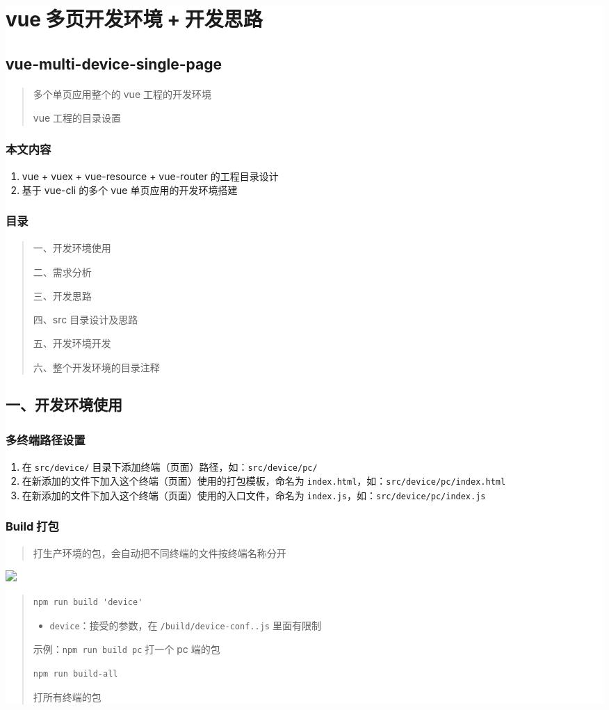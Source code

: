 # vue 多页开发环境 + 开发思路

## vue-multi-device-single-page

> 多个单页应用整个的 vue 工程的开发环境
>
> vue 工程的目录设置

### 本文内容

1. vue + vuex + vue-resource + vue-router 的工程目录设计
2. 基于 vue-cli 的多个 vue 单页应用的开发环境搭建

### 目录

> 一、开发环境使用
>
> 二、需求分析
>
> 三、开发思路
>
> 四、src 目录设计及思路
>
> 五、开发环境开发
>
> 六、整个开发环境的目录注释

## 一、开发环境使用

### 多终端路径设置

1. 在 `src/device/` 目录下添加终端（页面）路径，如：`src/device/pc/`
2. 在新添加的文件下加入这个终端（页面）使用的打包模板，命名为 `index.html`，如：`src/device/pc/index.html`
3. 在新添加的文件下加入这个终端（页面）使用的入口文件，命名为 `index.js`，如：`src/device/pc/index.js`

### Build 打包

> 打生产环境的包，会自动把不同终端的文件按终端名称分开

![](https://segmentfault.com/img/remote/1460000009543208?w=821&h=441)

> `npm run build 'device'`
>
> - `device`：接受的参数，在 `/build/device-conf..js` 里面有限制
>
> 示例：`npm run build pc` 打一个 pc 端的包
>
> `npm run build-all`
>
> 打所有终端的包
